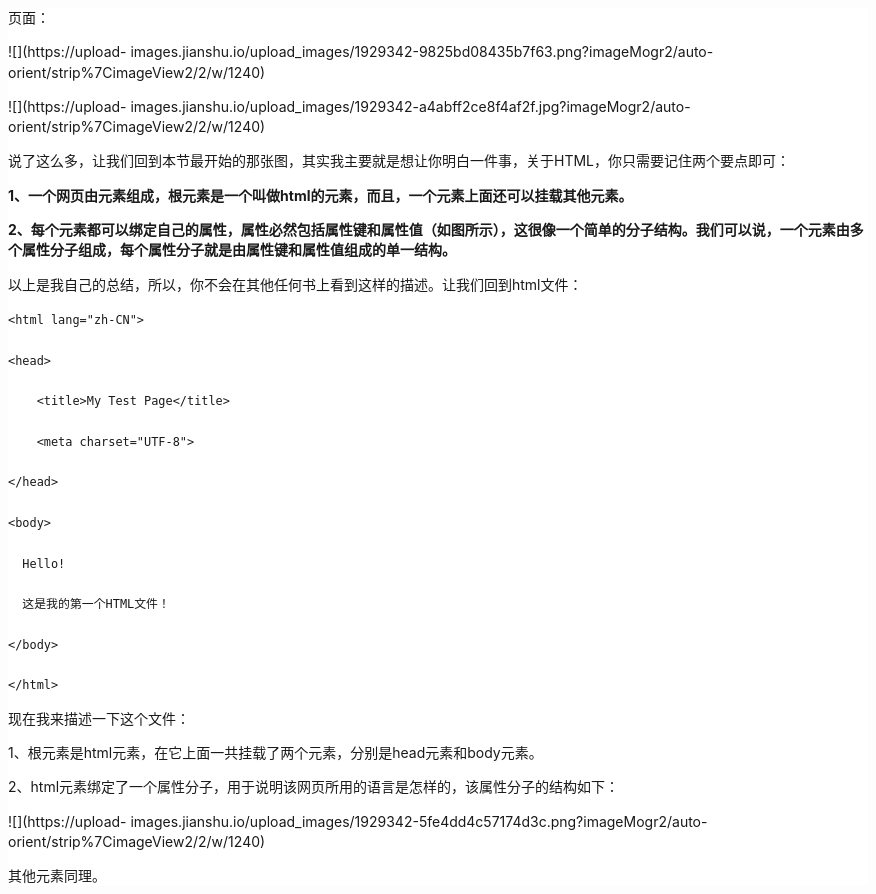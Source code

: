 页面：

![](https://upload-
images.jianshu.io/upload_images/1929342-9825bd08435b7f63.png?imageMogr2/auto-
orient/strip%7CimageView2/2/w/1240)

![](https://upload-
images.jianshu.io/upload_images/1929342-a4abff2ce8f4af2f.jpg?imageMogr2/auto-
orient/strip%7CimageView2/2/w/1240)

说了这么多，让我们回到本节最开始的那张图，其实我主要就是想让你明白一件事，关于HTML，你只需要记住两个要点即可：

**1、一个网页由元素组成，根元素是一个叫做html的元素，而且，一个元素上面还可以挂载其他元素。**

**2、每个元素都可以绑定自己的属性，属性必然包括属性键和属性值（如图所示），这很像一个简单的分子结构。我们可以说，一个元素由多个属性分子组成，每个属性分子就是由属性键和属性值组成的单一结构。**

以上是我自己的总结，所以，你不会在其他任何书上看到这样的描述。让我们回到html文件：

    
    
    <html lang="zh-CN">

    <head>

        <title>My Test Page</title>

        <meta charset="UTF-8">

    </head>

    <body>

      Hello!

      这是我的第一个HTML文件！

    </body>

    </html>

现在我来描述一下这个文件：

1、根元素是html元素，在它上面一共挂载了两个元素，分别是head元素和body元素。

2、html元素绑定了一个属性分子，用于说明该网页所用的语言是怎样的，该属性分子的结构如下：

![](https://upload-
images.jianshu.io/upload_images/1929342-5fe4dd4c57174d3c.png?imageMogr2/auto-
orient/strip%7CimageView2/2/w/1240)

其他元素同理。

